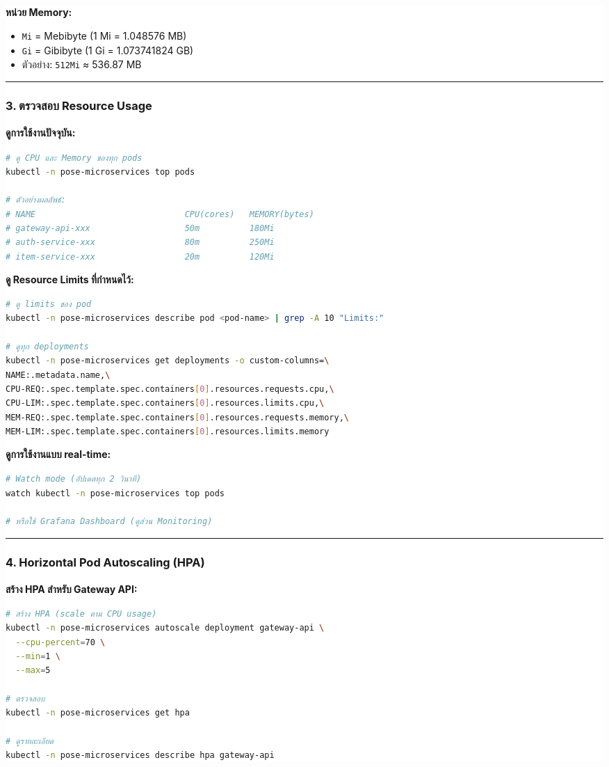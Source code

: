 **หน่วย Memory:**
- `Mi` = Mebibyte (1 Mi = 1.048576 MB)
- `Gi` = Gibibyte (1 Gi = 1.073741824 GB)
- ตัวอย่าง: `512Mi` ≈ 536.87 MB

---

### 3. ตรวจสอบ Resource Usage

**ดูการใช้งานปัจจุบัน:**

```bash
# ดู CPU และ Memory ของทุก pods
kubectl -n pose-microservices top pods

# ตัวอย่างผลลัพธ์:
# NAME                              CPU(cores)   MEMORY(bytes)
# gateway-api-xxx                   50m          180Mi
# auth-service-xxx                  80m          250Mi
# item-service-xxx                  20m          120Mi
```

**ดู Resource Limits ที่กำหนดไว้:**

```bash
# ดู limits ของ pod
kubectl -n pose-microservices describe pod <pod-name> | grep -A 10 "Limits:"

# ดูทุก deployments
kubectl -n pose-microservices get deployments -o custom-columns=\
NAME:.metadata.name,\
CPU-REQ:.spec.template.spec.containers[0].resources.requests.cpu,\
CPU-LIM:.spec.template.spec.containers[0].resources.limits.cpu,\
MEM-REQ:.spec.template.spec.containers[0].resources.requests.memory,\
MEM-LIM:.spec.template.spec.containers[0].resources.limits.memory
```

**ดูการใช้งานแบบ real-time:**

```bash
# Watch mode (อัปเดตทุก 2 วินาที)
watch kubectl -n pose-microservices top pods

# หรือใช้ Grafana Dashboard (ดูส่วน Monitoring)
```

---

### 4. Horizontal Pod Autoscaling (HPA)

**สร้าง HPA สำหรับ Gateway API:**

```bash
# สร้าง HPA (scale ตาม CPU usage)
kubectl -n pose-microservices autoscale deployment gateway-api \
  --cpu-percent=70 \
  --min=1 \
  --max=5

# ตรวจสอบ
kubectl -n pose-microservices get hpa

# ดูรายละเอียด
kubectl -n pose-microservices describe hpa gateway-api
```
